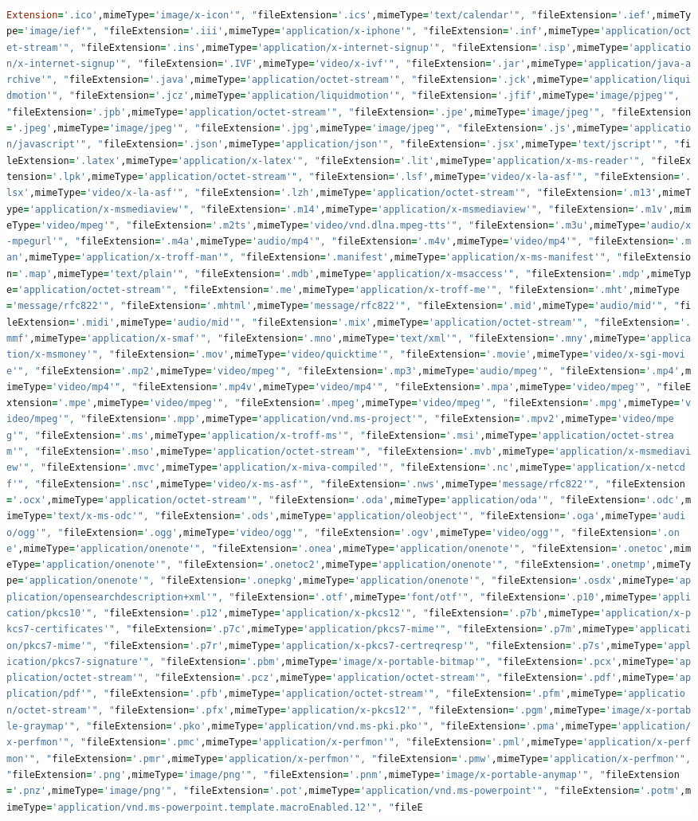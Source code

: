 ```ruby
Extension='.ico',mimeType='image/x-icon'", "fileExtension='.ics',mimeType='text/calendar'", "fileExtension='.ief',mimeType='image/ief'", "fileExtension='.iii',mimeType='application/x-iphone'", "fileExtension='.inf',mimeType='application/octet-stream'", "fileExtension='.ins',mimeType='application/x-internet-signup'", "fileExtension='.isp',mimeType='application/x-internet-signup'", "fileExtension='.IVF',mimeType='video/x-ivf'", "fileExtension='.jar',mimeType='application/java-archive'", "fileExtension='.java',mimeType='application/octet-stream'", "fileExtension='.jck',mimeType='application/liquidmotion'", "fileExtension='.jcz',mimeType='application/liquidmotion'", "fileExtension='.jfif',mimeType='image/pjpeg'", "fileExtension='.jpb',mimeType='application/octet-stream'", "fileExtension='.jpe',mimeType='image/jpeg'", "fileExtension='.jpeg',mimeType='image/jpeg'", "fileExtension='.jpg',mimeType='image/jpeg'", "fileExtension='.js',mimeType='application/javascript'", "fileExtension='.json',mimeType='application/json'", "fileExtension='.jsx',mimeType='text/jscript'", "fileExtension='.latex',mimeType='application/x-latex'", "fileExtension='.lit',mimeType='application/x-ms-reader'", "fileExtension='.lpk',mimeType='application/octet-stream'", "fileExtension='.lsf',mimeType='video/x-la-asf'", "fileExtension='.lsx',mimeType='video/x-la-asf'", "fileExtension='.lzh',mimeType='application/octet-stream'", "fileExtension='.m13',mimeType='application/x-msmediaview'", "fileExtension='.m14',mimeType='application/x-msmediaview'", "fileExtension='.m1v',mimeType='video/mpeg'", "fileExtension='.m2ts',mimeType='video/vnd.dlna.mpeg-tts'", "fileExtension='.m3u',mimeType='audio/x-mpegurl'", "fileExtension='.m4a',mimeType='audio/mp4'", "fileExtension='.m4v',mimeType='video/mp4'", "fileExtension='.man',mimeType='application/x-troff-man'", "fileExtension='.manifest',mimeType='application/x-ms-manifest'", "fileExtension='.map',mimeType='text/plain'", "fileExtension='.mdb',mimeType='application/x-msaccess'", "fileExtension='.mdp',mimeType='application/octet-stream'", "fileExtension='.me',mimeType='application/x-troff-me'", "fileExtension='.mht',mimeType='message/rfc822'", "fileExtension='.mhtml',mimeType='message/rfc822'", "fileExtension='.mid',mimeType='audio/mid'", "fileExtension='.midi',mimeType='audio/mid'", "fileExtension='.mix',mimeType='application/octet-stream'", "fileExtension='.mmf',mimeType='application/x-smaf'", "fileExtension='.mno',mimeType='text/xml'", "fileExtension='.mny',mimeType='application/x-msmoney'", "fileExtension='.mov',mimeType='video/quicktime'", "fileExtension='.movie',mimeType='video/x-sgi-movie'", "fileExtension='.mp2',mimeType='video/mpeg'", "fileExtension='.mp3',mimeType='audio/mpeg'", "fileExtension='.mp4',mimeType='video/mp4'", "fileExtension='.mp4v',mimeType='video/mp4'", "fileExtension='.mpa',mimeType='video/mpeg'", "fileExtension='.mpe',mimeType='video/mpeg'", "fileExtension='.mpeg',mimeType='video/mpeg'", "fileExtension='.mpg',mimeType='video/mpeg'", "fileExtension='.mpp',mimeType='application/vnd.ms-project'", "fileExtension='.mpv2',mimeType='video/mpeg'", "fileExtension='.ms',mimeType='application/x-troff-ms'", "fileExtension='.msi',mimeType='application/octet-stream'", "fileExtension='.mso',mimeType='application/octet-stream'", "fileExtension='.mvb',mimeType='application/x-msmediaview'", "fileExtension='.mvc',mimeType='application/x-miva-compiled'", "fileExtension='.nc',mimeType='application/x-netcdf'", "fileExtension='.nsc',mimeType='video/x-ms-asf'", "fileExtension='.nws',mimeType='message/rfc822'", "fileExtension='.ocx',mimeType='application/octet-stream'", "fileExtension='.oda',mimeType='application/oda'", "fileExtension='.odc',mimeType='text/x-ms-odc'", "fileExtension='.ods',mimeType='application/oleobject'", "fileExtension='.oga',mimeType='audio/ogg'", "fileExtension='.ogg',mimeType='video/ogg'", "fileExtension='.ogv',mimeType='video/ogg'", "fileExtension='.one',mimeType='application/onenote'", "fileExtension='.onea',mimeType='application/onenote'", "fileExtension='.onetoc',mimeType='application/onenote'", "fileExtension='.onetoc2',mimeType='application/onenote'", "fileExtension='.onetmp',mimeType='application/onenote'", "fileExtension='.onepkg',mimeType='application/onenote'", "fileExtension='.osdx',mimeType='application/opensearchdescription+xml'", "fileExtension='.otf',mimeType='font/otf'", "fileExtension='.p10',mimeType='application/pkcs10'", "fileExtension='.p12',mimeType='application/x-pkcs12'", "fileExtension='.p7b',mimeType='application/x-pkcs7-certificates'", "fileExtension='.p7c',mimeType='application/pkcs7-mime'", "fileExtension='.p7m',mimeType='application/pkcs7-mime'", "fileExtension='.p7r',mimeType='application/x-pkcs7-certreqresp'", "fileExtension='.p7s',mimeType='application/pkcs7-signature'", "fileExtension='.pbm',mimeType='image/x-portable-bitmap'", "fileExtension='.pcx',mimeType='application/octet-stream'", "fileExtension='.pcz',mimeType='application/octet-stream'", "fileExtension='.pdf',mimeType='application/pdf'", "fileExtension='.pfb',mimeType='application/octet-stream'", "fileExtension='.pfm',mimeType='application/octet-stream'", "fileExtension='.pfx',mimeType='application/x-pkcs12'", "fileExtension='.pgm',mimeType='image/x-portable-graymap'", "fileExtension='.pko',mimeType='application/vnd.ms-pki.pko'", "fileExtension='.pma',mimeType='application/x-perfmon'", "fileExtension='.pmc',mimeType='application/x-perfmon'", "fileExtension='.pml',mimeType='application/x-perfmon'", "fileExtension='.pmr',mimeType='application/x-perfmon'", "fileExtension='.pmw',mimeType='application/x-perfmon'", "fileExtension='.png',mimeType='image/png'", "fileExtension='.pnm',mimeType='image/x-portable-anymap'", "fileExtension='.pnz',mimeType='image/png'", "fileExtension='.pot',mimeType='application/vnd.ms-powerpoint'", "fileExtension='.potm',mimeType='application/vnd.ms-powerpoint.template.macroEnabled.12'", "fileE
```
